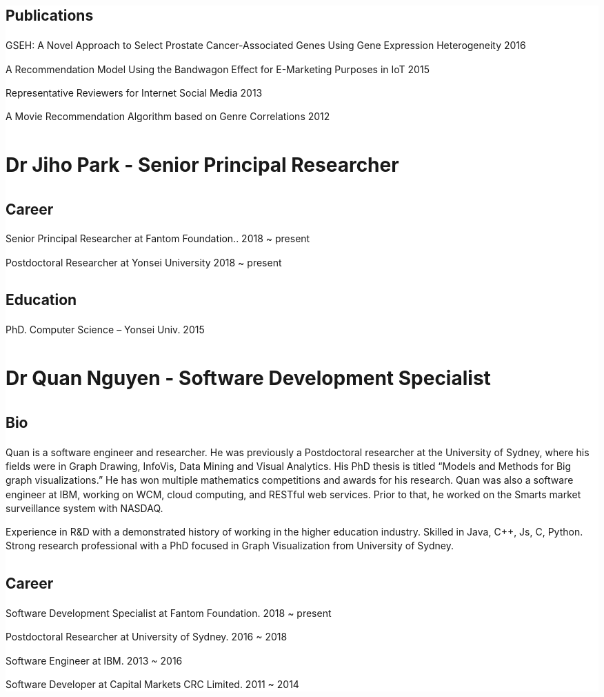 Publications
------------

GSEH: A Novel Approach to Select Prostate Cancer-Associated Genes Using
Gene Expression Heterogeneity 2016

A Recommendation Model Using the Bandwagon Effect for E-Marketing
Purposes in IoT 2015

Representative Reviewers for Internet Social Media 2013

A Movie Recommendation Algorithm based on Genre Correlations 2012

Dr Jiho Park - Senior Principal Researcher
==========================================

Career
------

Senior Principal Researcher at Fantom Foundation.. 2018 \~ present

Postdoctoral Researcher at Yonsei University 2018 \~ present

Education
---------

PhD. Computer Science – Yonsei Univ. 2015

Dr Quan Nguyen - Software Development Specialist
================================================

Bio
---

Quan is a software engineer and researcher. He was previously a
Postdoctoral researcher at the University of Sydney, where his fields
were in Graph Drawing, InfoVis, Data Mining and Visual Analytics. His
PhD thesis is titled “Models and Methods for Big graph visualizations.”
He has won multiple mathematics competitions and awards for his
research. Quan was also a software engineer at IBM, working on WCM,
cloud computing, and RESTful web services. Prior to that, he worked on
the Smarts market surveillance system with NASDAQ.

Experience in R&D with a demonstrated history of working in the higher
education industry. Skilled in Java, C++, Js, C, Python. Strong research
professional with a PhD focused in Graph Visualization from University
of Sydney.

Career
------

Software Development Specialist at Fantom Foundation. 2018 \~ present

Postdoctoral Researcher at University of Sydney. 2016 \~ 2018

Software Engineer at IBM. 2013 \~ 2016

Software Developer at Capital Markets CRC Limited. 2011 \~ 2014
